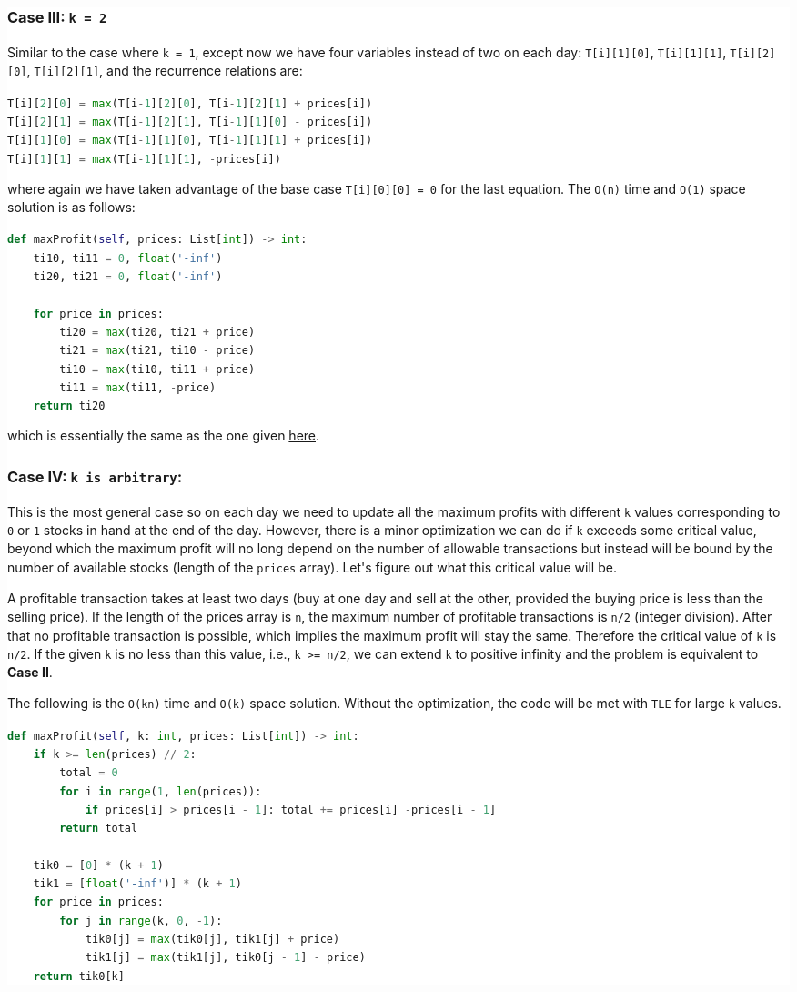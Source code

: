### Case III: `k = 2`

Similar to the case where `k = 1`, except now we have four variables instead of two on each day: `T[i][1][0]`, `T[i][1][1]`, `T[i][2][0]`, `T[i][2][1]`, and the recurrence relations are:

```python
T[i][2][0] = max(T[i-1][2][0], T[i-1][2][1] + prices[i])
T[i][2][1] = max(T[i-1][2][1], T[i-1][1][0] - prices[i])
T[i][1][0] = max(T[i-1][1][0], T[i-1][1][1] + prices[i])
T[i][1][1] = max(T[i-1][1][1], -prices[i])
```

where again we have taken advantage of the base case `T[i][0][0] = 0` for the last equation. The `O(n)` time and `O(1)` space solution is as follows:

```python
def maxProfit(self, prices: List[int]) -> int:
    ti10, ti11 = 0, float('-inf')
    ti20, ti21 = 0, float('-inf')
    
    for price in prices:
        ti20 = max(ti20, ti21 + price)
        ti21 = max(ti21, ti10 - price)
        ti10 = max(ti10, ti11 + price)
        ti11 = max(ti11, -price)
    return ti20
```

which is essentially the same as the one given [here](https://leetcode.com/problems/best-time-to-buy-and-sell-stock-iii/discuss/39611/is-it-best-solution-with-on-o1).

### Case IV: `k is arbitrary`:

This is the most general case so on each day we need to update all the maximum profits with different `k` values corresponding to `0` or `1` stocks in hand at the end of the day. However, there is a minor optimization we can do if `k` exceeds some critical value, beyond which the maximum profit will no long depend on the number of allowable transactions but instead will be bound by the number of available stocks (length of the `prices` array). Let's figure out what this critical value will be.

A profitable transaction takes at least two days (buy at one day and sell at the other, provided the buying price is less than the selling price). If the length of the prices array is `n`, the maximum number of profitable transactions is `n/2` (integer division). After that no profitable transaction is possible, which implies the maximum profit will stay the same. Therefore the critical value of `k` is `n/2`. If the given `k` is no less than this value, i.e., `k >= n/2`, we can extend `k` to positive infinity and the problem is equivalent to **Case II**.

The following is the `O(kn)` time and `O(k)` space solution. Without the optimization, the code will be met with `TLE` for large `k` values.

```python
def maxProfit(self, k: int, prices: List[int]) -> int:
    if k >= len(prices) // 2: 
        total = 0
        for i in range(1, len(prices)):
            if prices[i] > prices[i - 1]: total += prices[i] -prices[i - 1]
        return total
    
    tik0 = [0] * (k + 1)
    tik1 = [float('-inf')] * (k + 1)
    for price in prices:
        for j in range(k, 0, -1):
            tik0[j] = max(tik0[j], tik1[j] + price)
            tik1[j] = max(tik1[j], tik0[j - 1] - price)
    return tik0[k]
```
